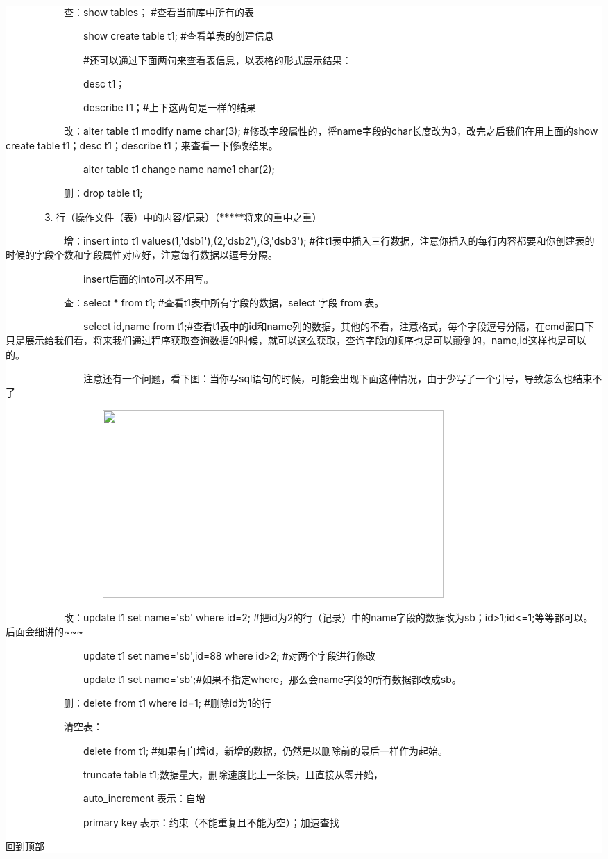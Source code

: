 　　　　　　查：show tables；  #查看当前库中所有的表

　　　　　　　　show create table t1; #查看单表的创建信息

　　　　　　　　#还可以通过下面两句来查看表信息，以表格的形式展示结果：

　　　　　　　　desc t1；

　　　　　　　　describe t1；#上下这两句是一样的结果

　　　　　　改：alter table t1 modify name char(3);  #修改字段属性的，将name字段的char长度改为3，改完之后我们在用上面的show create table t1；desc t1；describe t1；来查看一下修改结果。

　　　　　　　　alter table t1 change name name1 char(2);

　　　　　　删：drop table t1;

　　　　3. 行（操作文件（表）中的内容/记录）（*****将来的重中之重）

　　　　　　增：insert into t1 values(1,'dsb1'),(2,'dsb2'),(3,'dsb3'); #往t1表中插入三行数据，注意你插入的每行内容都要和你创建表的时候的字段个数和字段属性对应好，注意每行数据以逗号分隔。

　　　　　　　　insert后面的into可以不用写。

　　　　　　查：select * from t1; #查看t1表中所有字段的数据，select 字段 from 表。

　　　　　　　　select id,name from t1;#查看t1表中的id和name列的数据，其他的不看，注意格式，每个字段逗号分隔，在cmd窗口下只是展示给我们看，将来我们通过程序获取查询数据的时候，就可以这么获取，查询字段的顺序也是可以颠倒的，name,id这样也是可以的。

　　　　　　　　注意还有一个问题，看下图：当你写sql语句的时候，可能会出现下面这种情况，由于少写了一个引号，导致怎么也结束不了

　　　　　　　　　　<img src="https://img2018.cnblogs.com/blog/988061/201811/988061-20181113110646061-1046207598.png" alt="" width="491" height="270" />

　　　　　　改：update t1 set name='sb' where id=2; #把id为2的行（记录）中的name字段的数据改为sb；id>1;id<=1;等等都可以。后面会细讲的~~~

　　　　　　　　update t1 set name='sb',id=88 where id>2; #对两个字段进行修改

　　　　　　　　update t1 set name='sb';#如果不指定where，那么会name字段的所有数据都改成sb。

　　　　　　删：delete from t1 where id=1; #删除id为1的行

　　　　　　清空表：

　　　　　　　　delete from t1; #如果有自增id，新增的数据，仍然是以删除前的最后一样作为起始。

　　　　　　　　truncate table t1;数据量大，删除速度比上一条快，且直接从零开始，

　　　　　　　　auto_increment 表示：自增

　　　　　　　　primary key 表示：约束（不能重复且不能为空）；加速查找

 [回到顶部](#top)
